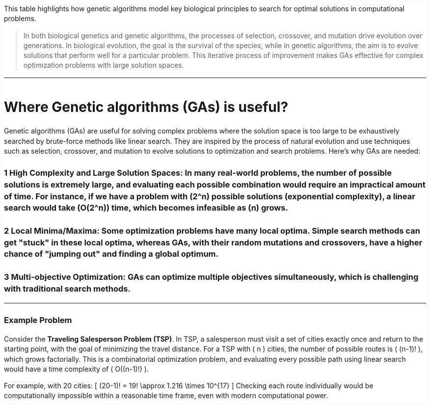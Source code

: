 
This table highlights how genetic algorithms model key biological principles to search for optimal solutions in computational problems.


> In both biological genetics and genetic algorithms, the processes of selection, crossover, and mutation drive evolution over generations. In biological evolution, the goal is the survival of the species, while in genetic algorithms, the aim is to evolve solutions that perform well for a particular problem. This iterative process of improvement makes GAs effective for complex optimization problems with large solution spaces.


---
# Where Genetic algorithms (GAs) is useful?

Genetic algorithms (GAs) are useful for solving complex problems where the solution space is too large to be exhaustively searched by brute-force methods like linear search. They are inspired by the process of natural evolution and use techniques such as selection, crossover, and mutation to evolve solutions to optimization and search problems. Here’s why GAs are needed:

### 1 **High Complexity and Large Solution Spaces**: In many real-world problems, the number of possible solutions is extremely large, and evaluating each possible combination would require an impractical amount of time. For instance, if we have a problem with \(2^n\) possible solutions (exponential complexity), a linear search would take \(O(2^n)\) time, which becomes infeasible as \(n\) grows.

### 2 **Local Minima/Maxima**: Some optimization problems have many local optima. Simple search methods can get "stuck" in these local optima, whereas GAs, with their random mutations and crossovers, have a higher chance of "jumping out" and finding a global optimum.

### 3 **Multi-objective Optimization**: GAs can optimize multiple objectives simultaneously, which is challenging with traditional search methods.
---
### Example Problem
Consider the **Traveling Salesperson Problem (TSP)**. In TSP, a salesperson must visit a set of cities exactly once and return to the starting point, with the goal of minimizing the travel distance. For a TSP with \( n \) cities, the number of possible routes is \( (n-1)! \), which grows factorially. This is a combinatorial optimization problem, and evaluating every possible path using linear search would have a time complexity of \( O((n-1)!) \).

For example, with 20 cities:
\[
(20-1)! = 19! \approx 1.216 \times 10^{17}
\]
Checking each route individually would be computationally impossible within a reasonable time frame, even with modern computational power.
